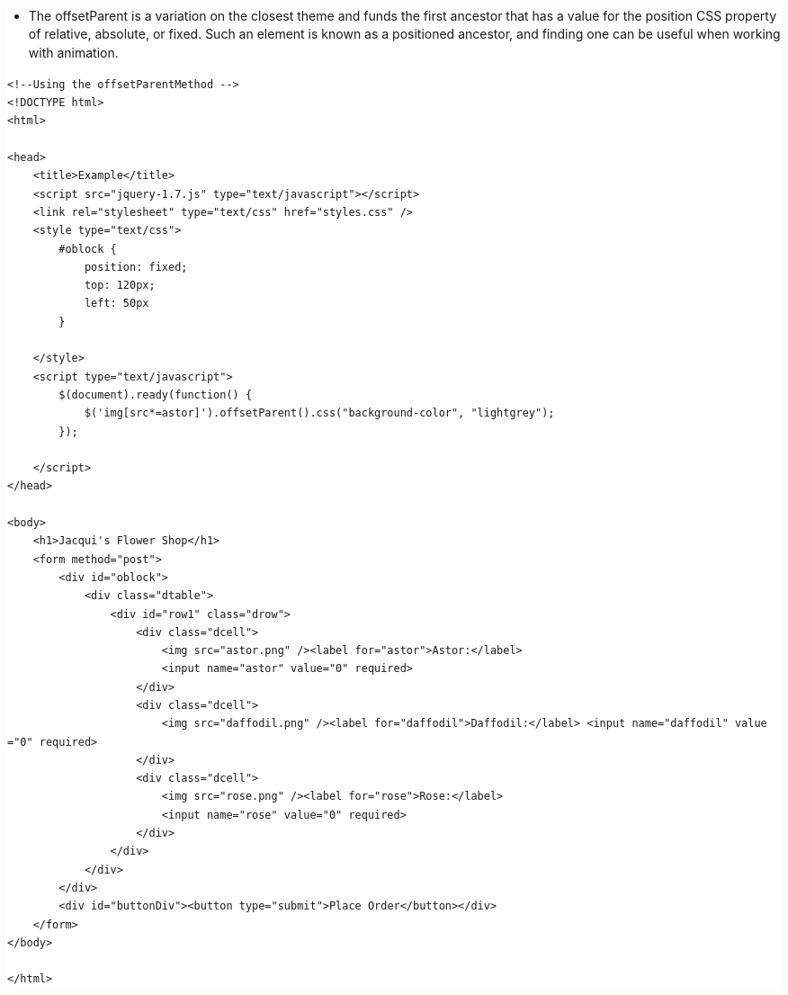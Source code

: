 - The offsetParent is a variation on the closest theme and funds the first ancestor that has a value for the position CSS property of relative, absolute, or fixed. Such an element is known as a positioned ancestor, and finding one can be useful when working with animation.

```
<!--Using the offsetParentMethod -->
<!DOCTYPE html>
<html>

<head>
    <title>Example</title>
    <script src="jquery-1.7.js" type="text/javascript"></script>
    <link rel="stylesheet" type="text/css" href="styles.css" />
    <style type="text/css">
        #oblock {
            position: fixed;
            top: 120px;
            left: 50px
        }

    </style>
    <script type="text/javascript">
        $(document).ready(function() {
            $('img[src*=astor]').offsetParent().css("background-color", "lightgrey");
        });

    </script>
</head>

<body>
    <h1>Jacqui's Flower Shop</h1>
    <form method="post">
        <div id="oblock">
            <div class="dtable">
                <div id="row1" class="drow">
                    <div class="dcell">
                        <img src="astor.png" /><label for="astor">Astor:</label>
                        <input name="astor" value="0" required>
                    </div>
                    <div class="dcell">
                        <img src="daffodil.png" /><label for="daffodil">Daffodil:</label> <input name="daffodil" value="0" required>
                    </div>
                    <div class="dcell">
                        <img src="rose.png" /><label for="rose">Rose:</label>
                        <input name="rose" value="0" required>
                    </div>
                </div>
            </div>
        </div>
        <div id="buttonDiv"><button type="submit">Place Order</button></div>
    </form>
</body>

</html>
```
